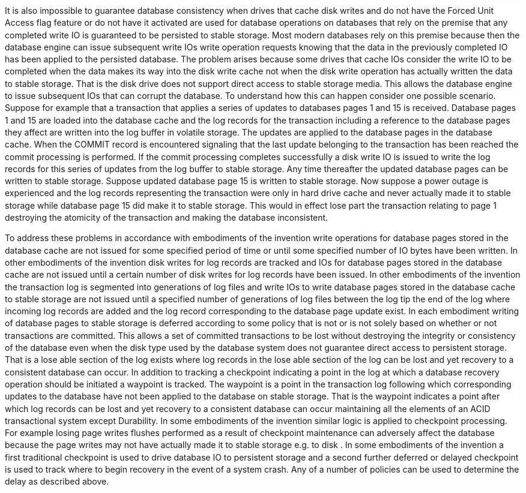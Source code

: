 It is also impossible to guarantee database consistency when drives that cache disk writes and do not have the Forced Unit Access flag feature or do not have it activated are used for database operations on databases that rely on the premise that any completed write IO is guaranteed to be persisted to stable storage. Most modern databases rely on this premise because then the database engine can issue subsequent write IOs write operation requests knowing that the data in the previously completed IO has been applied to the persisted database. The problem arises because some drives that cache IOs consider the write IO to be completed when the data makes its way into the disk write cache not when the disk write operation has actually written the data to stable storage. That is the disk drive does not support direct access to stable storage media. This allows the database engine to issue subsequent IOs that can corrupt the database. To understand how this can happen consider one possible scenario. Suppose for example that a transaction that applies a series of updates to databases pages 1 and 15 is received. Database pages 1 and 15 are loaded into the database cache and the log records for the transaction including a reference to the database pages they affect are written into the log buffer in volatile storage. The updates are applied to the database pages in the database cache. When the COMMIT record is encountered signaling that the last update belonging to the transaction has been reached the commit processing is performed. If the commit processing completes successfully a disk write IO is issued to write the log records for this series of updates from the log buffer to stable storage. Any time thereafter the updated database pages can be written to stable storage. Suppose updated database page 15 is written to stable storage. Now suppose a power outage is experienced and the log records representing the transaction were only in hard drive cache and never actually made it to stable storage while database page 15 did make it to stable storage. This would in effect lose part the transaction relating to page 1 destroying the atomicity of the transaction and making the database inconsistent.

To address these problems in accordance with embodiments of the invention write operations for database pages stored in the database cache are not issued for some specified period of time or until some specified number of IO bytes have been written. In other embodiments of the invention disk writes for log records are tracked and IOs for database pages stored in the database cache are not issued until a certain number of disk writes for log records have been issued. In other embodiments of the invention the transaction log is segmented into generations of log files and write IOs to write database pages stored in the database cache to stable storage are not issued until a specified number of generations of log files between the log tip the end of the log where incoming log records are added and the log record corresponding to the database page update exist. In each embodiment writing of database pages to stable storage is deferred according to some policy that is not or is not solely based on whether or not transactions are committed. This allows a set of committed transactions to be lost without destroying the integrity or consistency of the database even when the disk type used by the database system does not guarantee direct access to persistent storage. That is a lose able section of the log exists where log records in the lose able section of the log can be lost and yet recovery to a consistent database can occur. In addition to tracking a checkpoint indicating a point in the log at which a database recovery operation should be initiated a waypoint is tracked. The waypoint is a point in the transaction log following which corresponding updates to the database have not been applied to the database on stable storage. That is the waypoint indicates a point after which log records can be lost and yet recovery to a consistent database can occur maintaining all the elements of an ACID transactional system except Durability. In some embodiments of the invention similar logic is applied to checkpoint processing. For example losing page writes flushes performed as a result of checkpoint maintenance can adversely affect the database because the page writes may not have actually made it to stable storage e.g. to disk . In some embodiments of the invention a first traditional checkpoint is used to drive database IO to persistent storage and a second further deferred or delayed checkpoint is used to track where to begin recovery in the event of a system crash. Any of a number of policies can be used to determine the delay as described above.

